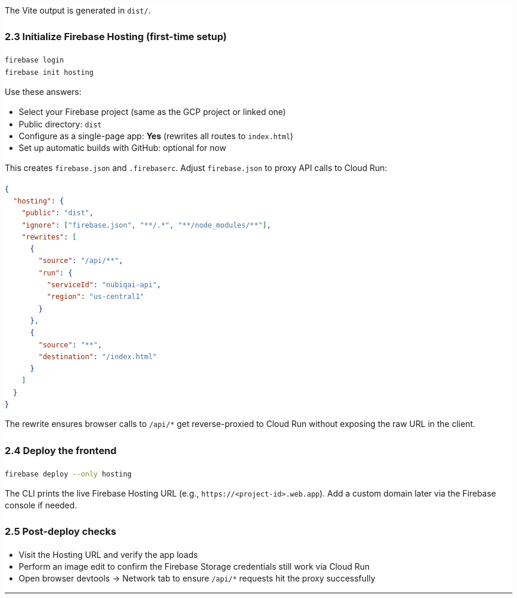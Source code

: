 The Vite output is generated in `dist/`.

### 2.3 Initialize Firebase Hosting (first-time setup)

```sh
firebase login
firebase init hosting
```

Use these answers:

- Select your Firebase project (same as the GCP project or linked one)
- Public directory: `dist`
- Configure as a single-page app: **Yes** (rewrites all routes to `index.html`)
- Set up automatic builds with GitHub: optional for now

This creates `firebase.json` and `.firebaserc`. Adjust `firebase.json` to proxy API calls to Cloud Run:

```json
{
  "hosting": {
    "public": "dist",
    "ignore": ["firebase.json", "**/.*", "**/node_modules/**"],
    "rewrites": [
      {
        "source": "/api/**",
        "run": {
          "serviceId": "nubiqai-api",
          "region": "us-central1"
        }
      },
      {
        "source": "**",
        "destination": "/index.html"
      }
    ]
  }
}
```

The rewrite ensures browser calls to `/api/*` get reverse-proxied to Cloud Run without exposing the raw URL in the client.

### 2.4 Deploy the frontend

```sh
firebase deploy --only hosting
```

The CLI prints the live Firebase Hosting URL (e.g., `https://<project-id>.web.app`). Add a custom domain later via the Firebase console if needed.

### 2.5 Post-deploy checks

- Visit the Hosting URL and verify the app loads
- Perform an image edit to confirm the Firebase Storage credentials still work via Cloud Run
- Open browser devtools → Network tab to ensure `/api/*` requests hit the proxy successfully

---